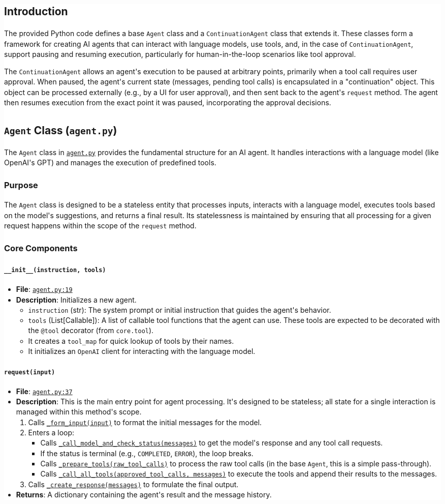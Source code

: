 ## Introduction

The provided Python code defines a base `Agent` class and a `ContinuationAgent` class that extends it. These classes form a framework for creating AI agents that can interact with language models, use tools, and, in the case of `ContinuationAgent`, support pausing and resuming execution, particularly for human-in-the-loop scenarios like tool approval.

The `ContinuationAgent` allows an agent's execution to be paused at arbitrary points, primarily when a tool call requires user approval. When paused, the agent's current state (messages, pending tool calls) is encapsulated in a "continuation" object. This object can be processed externally (e.g., by a UI for user approval), and then sent back to the agent's `request` method. The agent then resumes execution from the exact point it was paused, incorporating the approval decisions.

## `Agent` Class (`agent.py`)

The `Agent` class in [`agent.py`](1-human_in_the_loop/python_agents_v3/core/agent.py) provides the fundamental structure for an AI agent. It handles interactions with a language model (like OpenAI's GPT) and manages the execution of predefined tools.

### Purpose

The `Agent` class is designed to be a stateless entity that processes inputs, interacts with a language model, executes tools based on the model's suggestions, and returns a final result. Its statelessness is maintained by ensuring that all processing for a given request happens within the scope of the `request` method.

### Core Components

#### `__init__(instruction, tools)`

*   **File**: [`agent.py:19`](1-human_in_the_loop/python_agents_v3/core/agent.py:19)
*   **Description**: Initializes a new agent.
    *   `instruction` (str): The system prompt or initial instruction that guides the agent's behavior.
    *   `tools` (List[Callable]): A list of callable tool functions that the agent can use. These tools are expected to be decorated with the `@tool` decorator (from `core.tool`).
    *   It creates a `tool_map` for quick lookup of tools by their names.
    *   It initializes an `OpenAI` client for interacting with the language model.

#### `request(input)`

*   **File**: [`agent.py:37`](1-human_in_the_loop/python_agents_v3/core/agent.py:37)
*   **Description**: This is the main entry point for agent processing. It's designed to be stateless; all state for a single interaction is managed within this method's scope.
    1.  Calls [`_form_input(input)`](1-human_in_the_loop/python_agents_v3/core/agent.py:110) to format the initial messages for the model.
    2.  Enters a loop:
        *   Calls [`_call_model_and_check_status(messages)`](1-human_in_the_loop/python_agents_v3/core/agent.py:150) to get the model's response and any tool call requests.
        *   If the status is terminal (e.g., `COMPLETED`, `ERROR`), the loop breaks.
        *   Calls [`_prepare_tools(raw_tool_calls)`](1-human_in_the_loop/python_agents_v3/core/agent.py:92) to process the raw tool calls (in the base `Agent`, this is a simple pass-through).
        *   Calls [`_call_all_tools(approved_tool_calls, messages)`](1-human_in_the_loop/python_agents_v3/core/agent.py:100) to execute the tools and append their results to the messages.
    3.  Calls [`_create_response(messages)`](1-human_in_the_loop/python_agents_v3/core/agent.py:80) to formulate the final output.
*   **Returns**: A dictionary containing the agent's result and the message history.

